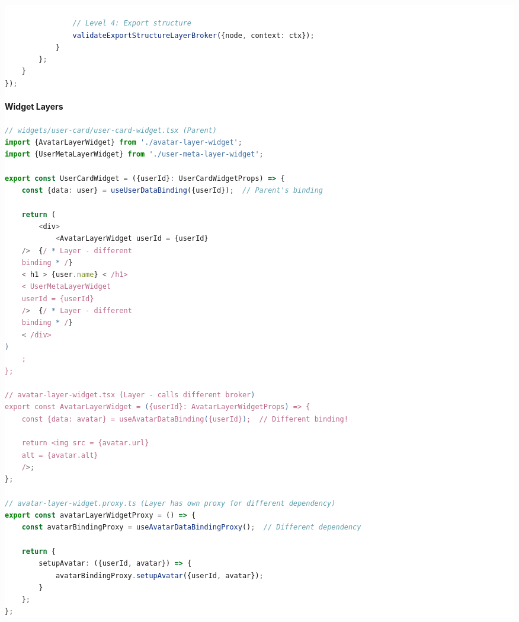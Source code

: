 ```typescript

                // Level 4: Export structure
                validateExportStructureLayerBroker({node, context: ctx});
            }
        };
    }
});
```

#### Widget Layers

```typescript
// widgets/user-card/user-card-widget.tsx (Parent)
import {AvatarLayerWidget} from './avatar-layer-widget';
import {UserMetaLayerWidget} from './user-meta-layer-widget';

export const UserCardWidget = ({userId}: UserCardWidgetProps) => {
    const {data: user} = useUserDataBinding({userId});  // Parent's binding

    return (
        <div>
            <AvatarLayerWidget userId = {userId}
    />  {/ * Layer - different
    binding * /}
    < h1 > {user.name} < /h1>
    < UserMetaLayerWidget
    userId = {userId}
    />  {/ * Layer - different
    binding * /}
    < /div>
)
    ;
};

// avatar-layer-widget.tsx (Layer - calls different broker)
export const AvatarLayerWidget = ({userId}: AvatarLayerWidgetProps) => {
    const {data: avatar} = useAvatarDataBinding({userId});  // Different binding!

    return <img src = {avatar.url}
    alt = {avatar.alt}
    />;
};

// avatar-layer-widget.proxy.ts (Layer has own proxy for different dependency)
export const avatarLayerWidgetProxy = () => {
    const avatarBindingProxy = useAvatarDataBindingProxy();  // Different dependency

    return {
        setupAvatar: ({userId, avatar}) => {
            avatarBindingProxy.setupAvatar({userId, avatar});
        }
    };
};
```
